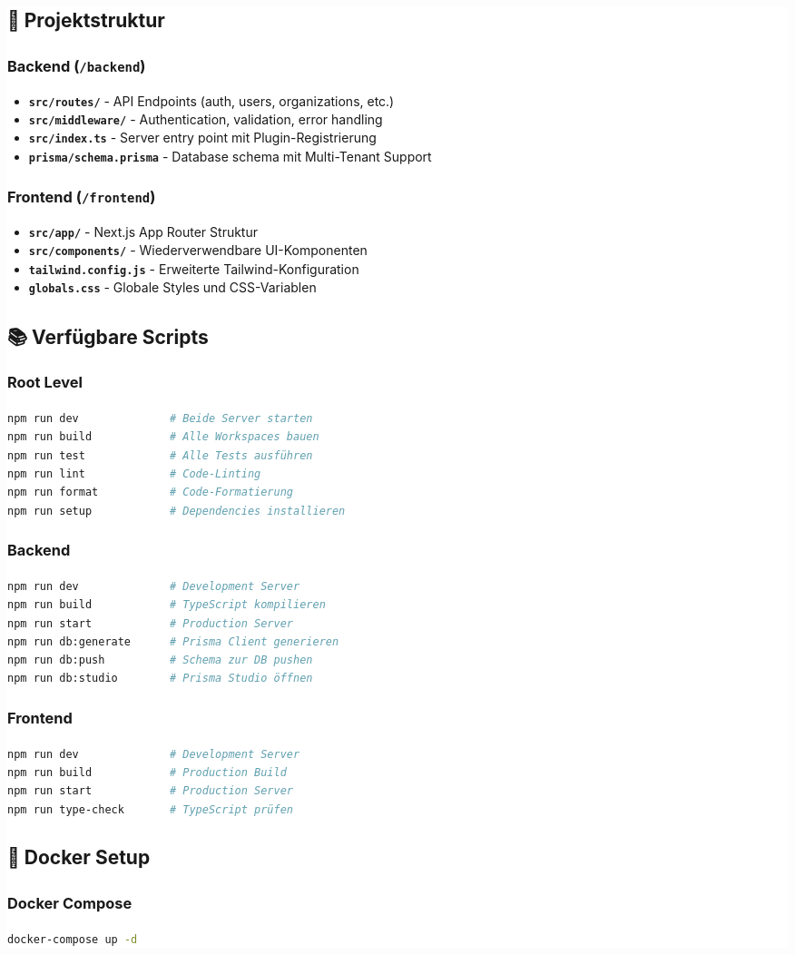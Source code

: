 ## 📁 Projektstruktur

### Backend (`/backend`)

- **`src/routes/`** - API Endpoints (auth, users, organizations, etc.)
- **`src/middleware/`** - Authentication, validation, error handling
- **`src/index.ts`** - Server entry point mit Plugin-Registrierung
- **`prisma/schema.prisma`** - Database schema mit Multi-Tenant Support

### Frontend (`/frontend`)

- **`src/app/`** - Next.js App Router Struktur
- **`src/components/`** - Wiederverwendbare UI-Komponenten
- **`tailwind.config.js`** - Erweiterte Tailwind-Konfiguration
- **`globals.css`** - Globale Styles und CSS-Variablen

## 📚 Verfügbare Scripts

### Root Level
```bash
npm run dev              # Beide Server starten
npm run build            # Alle Workspaces bauen
npm run test             # Alle Tests ausführen
npm run lint             # Code-Linting
npm run format           # Code-Formatierung
npm run setup            # Dependencies installieren
```

### Backend
```bash
npm run dev              # Development Server
npm run build            # TypeScript kompilieren
npm run start            # Production Server
npm run db:generate      # Prisma Client generieren
npm run db:push          # Schema zur DB pushen
npm run db:studio        # Prisma Studio öffnen
```

### Frontend
```bash
npm run dev              # Development Server
npm run build            # Production Build
npm run start            # Production Server
npm run type-check       # TypeScript prüfen
```

## 🐳 Docker Setup

### Docker Compose
```bash
docker-compose up -d
```
